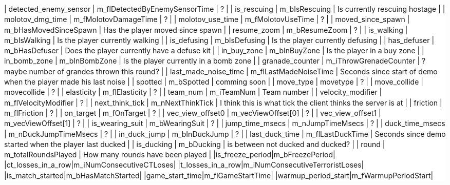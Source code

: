 | detected_enemy_sensor | m_flDetectedByEnemySensorTime        | ?                                                                                                              |
|      is_rescuing      | m_bIsRescuing                        | Is currently rescuing hostage                                                                                  |
|   molotov_dmg_time    | m_fMolotovDamageTime                 | ?                                                                                                              |
|   molotov_use_time    | m_fMolotovUseTime                    | ?                                                                                                              |
|   moved_since_spawn   | m_bHasMovedSinceSpawn                | Has the player moved since spawn                                                                               |
|      resume_zoom      | m_bResumeZoom                        | ?                                                                                                              |
|      is_walking       | m_bIsWalking                         | Is the player currently walking                                                                                |
|      is_defusing      | m_bIsDefusing                        | Is the player currently defusing                                                                               |
|      has_defuser      | m_bHasDefuser                        | Does the player currently have a defuse kit                                                                    |
|      in_buy_zone      | m_bInBuyZone                         | Is the player in a buy zone                                                                                    |
|     in_bomb_zone      | m_bInBombZone                        | Is the player currently in a bomb zone                                                                         |
|    granade_counter    | m_iThrowGrenadeCounter               | ? maybe number of grandes thrown this round?                                                                   |
| last_made_noise_time  | m_flLastMadeNoiseTime                | Seconds since start of demo when the player made his last noise                                                |
|        spotted        | m_bSpotted                           | comming soon                                                                                                   |
|       move_type       | movetype                             | ?                                                                                                              |
|     move_collide      | movecollide                          | ?                                                                                                              |
|      elasticity       | m_flElasticity                       | ?                                                                                                              |
|       team_num        | m_iTeamNum                           | Team number                                                                                                    |
|   velocity_modifier   | m_flVelocityModifier                 | ?                                                                                                              |
|    next_think_tick    | m_nNextThinkTick                     | I think this is what tick the client thinks the server is at                                                   |
|       friction        | m_flFriction                         | ?                                                                                                              |
|       on_target       | m_fOnTarget                          | ?                                                                                                              |
|   vec_view_offset0    | m_vecViewOffset[0]                   | ?                                                                                                              |
|   vec_view_offset1    | m_vecViewOffset[1]                   | ?                                                                                                              |
|    is_wearing_suit    | m_bWearingSuit                       | ?                                                                                                              |
|    jump_time_msecs    | m_nJumpTimeMsecs                     | ?                                                                                                              |
|    duck_time_msecs    | m_nDuckJumpTimeMsecs                 | ?                                                                                                              |
|     in_duck_jump      | m_bInDuckJump                        | ?                                                                                                              |
|    last_duck_time     | m_flLastDuckTime                     | Seconds since demo started when the player last ducked                                                         |
|      is_ducking       | m_bDucking                           | is between not ducked and ducked?                                                                              |
|         round         | m_totalRoundsPlayed                  | How many rounds have been played                                                                               |
|is_freeze_period|m_bFreezePeriod|
|ct_losses_in_a_row|m_iNumConsecutiveCTLoses|
|t_losses_in_a_row|m_iNumConsecutiveTerroristLoses|
|is_match_started|m_bHasMatchStarted|
|game_start_time|m_flGameStartTime|
|warmup_period_start|m_fWarmupPeriodStart|